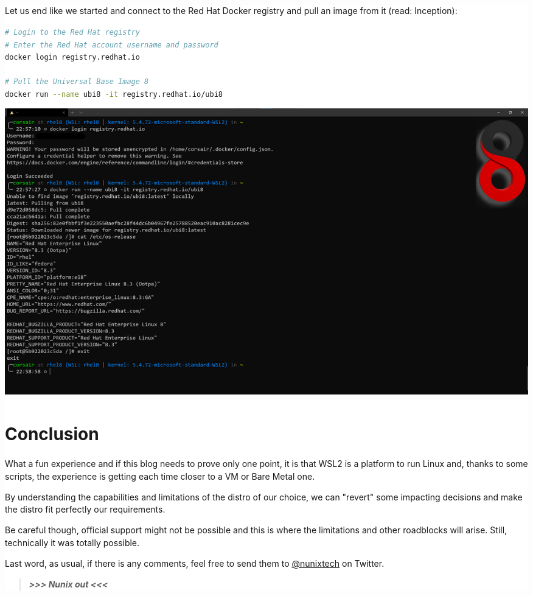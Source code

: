 Let us end like we started and connect to the Red Hat Docker registry and pull an image from it (read: Inception):

```bash
# Login to the Red Hat registry
# Enter the Red Hat account username and password
docker login registry.redhat.io

# Pull the Universal Base Image 8
docker run --name ubi8 -it registry.redhat.io/ubi8
```

![Create a Docker container](../../../assets/images/rhel-docker-run-container.png)

# Conclusion

What a fun experience and if this blog needs to prove only one point, it is that WSL2 is a platform to run Linux and, thanks to some scripts, the experience is getting each time closer to a VM or Bare Metal one.

By understanding the capabilities and limitations of the distro of our choice, we can "revert" some impacting decisions and make the distro fit perfectly our requirements.

Be careful though, official support might not be possible and this is where the limitations and other roadblocks will arise. Still, technically it was totally possible.

Last word, as usual, if there is any comments, feel free to send them to [@nunixtech](https://twitter.com/nunixtech) on Twitter.

> ***\>>> Nunix out <<<***